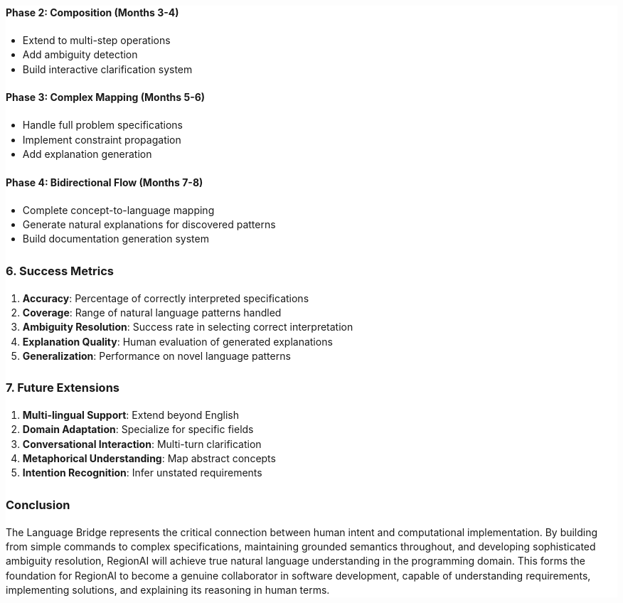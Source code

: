 #### Phase 2: Composition (Months 3-4)
- Extend to multi-step operations
- Add ambiguity detection
- Build interactive clarification system

#### Phase 3: Complex Mapping (Months 5-6)
- Handle full problem specifications
- Implement constraint propagation
- Add explanation generation

#### Phase 4: Bidirectional Flow (Months 7-8)
- Complete concept-to-language mapping
- Generate natural explanations for discovered patterns
- Build documentation generation system

### 6. Success Metrics

1. **Accuracy**: Percentage of correctly interpreted specifications
2. **Coverage**: Range of natural language patterns handled
3. **Ambiguity Resolution**: Success rate in selecting correct interpretation
4. **Explanation Quality**: Human evaluation of generated explanations
5. **Generalization**: Performance on novel language patterns

### 7. Future Extensions

1. **Multi-lingual Support**: Extend beyond English
2. **Domain Adaptation**: Specialize for specific fields
3. **Conversational Interaction**: Multi-turn clarification
4. **Metaphorical Understanding**: Map abstract concepts
5. **Intention Recognition**: Infer unstated requirements

### Conclusion

The Language Bridge represents the critical connection between human intent and computational implementation. By building from simple commands to complex specifications, maintaining grounded semantics throughout, and developing sophisticated ambiguity resolution, RegionAI will achieve true natural language understanding in the programming domain. This forms the foundation for RegionAI to become a genuine collaborator in software development, capable of understanding requirements, implementing solutions, and explaining its reasoning in human terms.